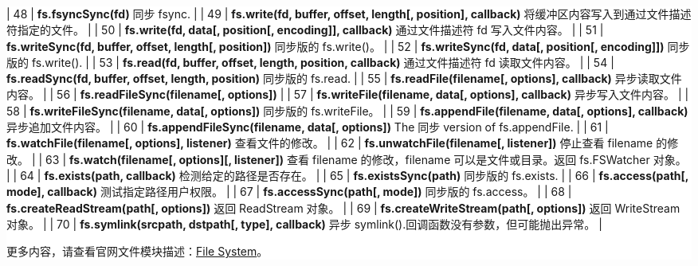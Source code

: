 | 48   | **fs.fsyncSync(fd)** 同步 fsync.                                                                                                                                         |
| 49   | **fs.write(fd, buffer, offset, length[, position], callback)** 将缓冲区内容写入到通过文件描述符指定的文件。                                                              |
| 50   | **fs.write(fd, data[, position[, encoding]], callback)** 通过文件描述符 fd 写入文件内容。                                                                                |
| 51   | **fs.writeSync(fd, buffer, offset, length[, position])** 同步版的 fs.write()。                                                                                           |
| 52   | **fs.writeSync(fd, data[, position[, encoding]])** 同步版的 fs.write().                                                                                                  |
| 53   | **fs.read(fd, buffer, offset, length, position, callback)** 通过文件描述符 fd 读取文件内容。                                                                             |
| 54   | **fs.readSync(fd, buffer, offset, length, position)** 同步版的 fs.read.                                                                                                  |
| 55   | **fs.readFile(filename[, options], callback)** 异步读取文件内容。                                                                                                        |
| 56   | **fs.readFileSync(filename[, options])**                                                                                                                                 |
| 57   | **fs.writeFile(filename, data[, options], callback)** 异步写入文件内容。                                                                                                 |
| 58   | **fs.writeFileSync(filename, data[, options])** 同步版的 fs.writeFile。                                                                                                  |
| 59   | **fs.appendFile(filename, data[, options], callback)** 异步追加文件内容。                                                                                                |
| 60   | **fs.appendFileSync(filename, data[, options])** The 同步 version of fs.appendFile.                                                                                      |
| 61   | **fs.watchFile(filename[, options], listener)** 查看文件的修改。                                                                                                         |
| 62   | **fs.unwatchFile(filename[, listener])** 停止查看 filename 的修改。                                                                                                      |
| 63   | **fs.watch(filename[, options][, listener])** 查看 filename 的修改，filename 可以是文件或目录。返回 fs.FSWatcher 对象。                                                  |
| 64   | **fs.exists(path, callback)** 检测给定的路径是否存在。                                                                                                                   |
| 65   | **fs.existsSync(path)** 同步版的 fs.exists.                                                                                                                              |
| 66   | **fs.access(path[, mode], callback)** 测试指定路径用户权限。                                                                                                             |
| 67   | **fs.accessSync(path[, mode])** 同步版的 fs.access。                                                                                                                     |
| 68   | **fs.createReadStream(path[, options])** 返回 ReadStream 对象。                                                                                                          |
| 69   | **fs.createWriteStream(path[, options])** 返回 WriteStream 对象。                                                                                                        |
| 70   | **fs.symlink(srcpath, dstpath[, type], callback)** 异步 symlink().回调函数没有参数，但可能抛出异常。                                                                     |

更多内容，请查看官网文件模块描述：[File System](https://nodejs.org/api/fs.html#fs_fs_rename_oldpath_newpath_callback)。

